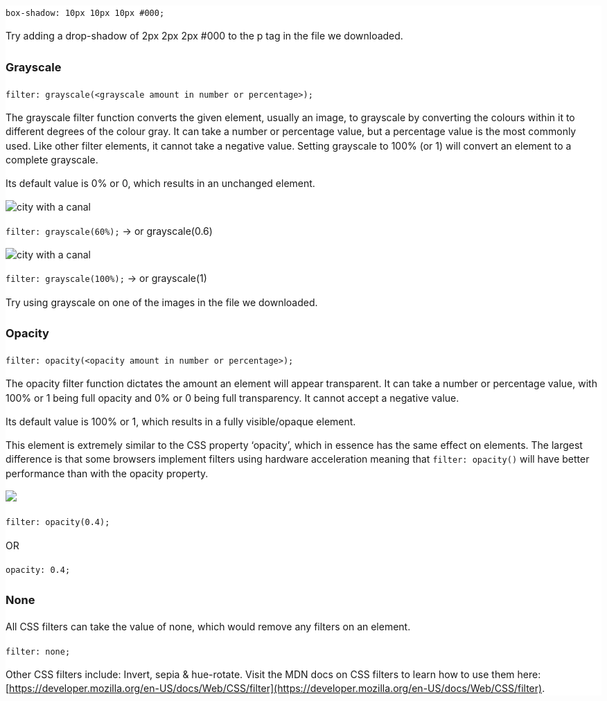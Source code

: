 
`box-shadow: 10px 10px 10px #000;`

Try adding a drop-shadow of 2px 2px 2px #000 to the p tag in the file we downloaded.

### Grayscale

`filter: grayscale(<grayscale amount in number or percentage>);`

The grayscale filter function converts the given element, usually an image, to grayscale by converting the colours within it to different degrees of the colour gray. It can take a number or percentage value, but a percentage value is the most commonly used. Like other filter elements, it cannot take a negative value. Setting grayscale to 100% (or 1) will convert an element to a complete grayscale.

Its default value is 0% or 0, which results in an unchanged element.

![city with a canal](https://hychalknotes.s3.amazonaws.com/greyscale60%25--conED.png)


`filter: grayscale(60%);` → or grayscale(0.6)

![city with a canal](https://hychalknotes.s3.amazonaws.com/greyscale100%25--conED.png)


`filter: grayscale(100%);` → or grayscale(1)

Try using grayscale on one of the images in the file we downloaded.

### Opacity

`filter: opacity(<opacity amount in number or percentage>);`

The opacity filter function dictates the amount an element will appear transparent. It can take a number or percentage value, with 100% or 1 being full opacity and 0% or 0 being full transparency. It cannot accept a negative value.

Its default value is 100% or 1, which results in a fully visible/opaque element.

This element is extremely similar to the CSS property ‘opacity’, which in essence has the same effect on elements. The largest difference is that some browsers implement filters using hardware acceleration meaning that `filter: opacity()` will have better performance than with the opacity property.

![](https://hychalknotes.s3.amazonaws.com/opacity-filter--conEd.png)


`filter: opacity(0.4);`

OR

`opacity: 0.4;`

### None
All CSS filters can take the value of none, which would remove any filters on an element.

`filter: none;`

Other CSS filters include:
Invert, sepia & hue-rotate. Visit the MDN docs on CSS filters to learn how to use them here: [https://developer.mozilla.org/en-US/docs/Web/CSS/filter](https://developer.mozilla.org/en-US/docs/Web/CSS/filter).
